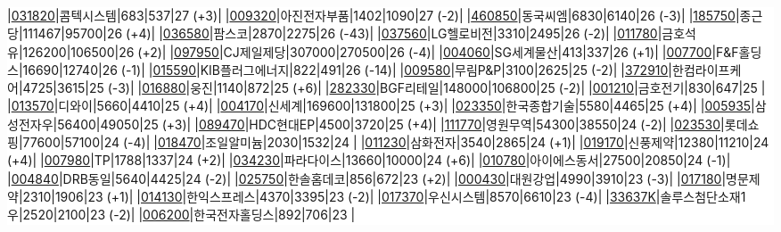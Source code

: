 |[031820](https://finance.daum.net/quotes/A031820)|콤텍시스템|683|537|27 (+3)|
|[009320](https://finance.daum.net/quotes/A009320)|아진전자부품|1402|1090|27 (-2)|
|[460850](https://finance.daum.net/quotes/A460850)|동국씨엠|6830|6140|26 (-3)|
|[185750](https://finance.daum.net/quotes/A185750)|종근당|111467|95700|26 (+4)|
|[036580](https://finance.daum.net/quotes/A036580)|팜스코|2870|2275|26 (-43)|
|[037560](https://finance.daum.net/quotes/A037560)|LG헬로비전|3310|2495|26 (-2)|
|[011780](https://finance.daum.net/quotes/A011780)|금호석유|126200|106500|26 (+2)|
|[097950](https://finance.daum.net/quotes/A097950)|CJ제일제당|307000|270500|26 (-4)|
|[004060](https://finance.daum.net/quotes/A004060)|SG세계물산|413|337|26 (+1)|
|[007700](https://finance.daum.net/quotes/A007700)|F&F홀딩스|16690|12740|26 (-1)|
|[015590](https://finance.daum.net/quotes/A015590)|KIB플러그에너지|822|491|26 (-14)|
|[009580](https://finance.daum.net/quotes/A009580)|무림P&P|3100|2625|25 (-2)|
|[372910](https://finance.daum.net/quotes/A372910)|한컴라이프케어|4725|3615|25 (-3)|
|[016880](https://finance.daum.net/quotes/A016880)|웅진|1140|872|25 (+6)|
|[282330](https://finance.daum.net/quotes/A282330)|BGF리테일|148000|106800|25 (-2)|
|[001210](https://finance.daum.net/quotes/A001210)|금호전기|830|647|25 |
|[013570](https://finance.daum.net/quotes/A013570)|디와이|5660|4410|25 (+4)|
|[004170](https://finance.daum.net/quotes/A004170)|신세계|169600|131800|25 (+3)|
|[023350](https://finance.daum.net/quotes/A023350)|한국종합기술|5580|4465|25 (+4)|
|[005935](https://finance.daum.net/quotes/A005935)|삼성전자우|56400|49050|25 (+3)|
|[089470](https://finance.daum.net/quotes/A089470)|HDC현대EP|4500|3720|25 (+4)|
|[111770](https://finance.daum.net/quotes/A111770)|영원무역|54300|38550|24 (-2)|
|[023530](https://finance.daum.net/quotes/A023530)|롯데쇼핑|77600|57100|24 (-4)|
|[018470](https://finance.daum.net/quotes/A018470)|조일알미늄|2030|1532|24 |
|[011230](https://finance.daum.net/quotes/A011230)|삼화전자|3540|2865|24 (+1)|
|[019170](https://finance.daum.net/quotes/A019170)|신풍제약|12380|11210|24 (+4)|
|[007980](https://finance.daum.net/quotes/A007980)|TP|1788|1337|24 (+2)|
|[034230](https://finance.daum.net/quotes/A034230)|파라다이스|13660|10000|24 (+6)|
|[010780](https://finance.daum.net/quotes/A010780)|아이에스동서|27500|20850|24 (-1)|
|[004840](https://finance.daum.net/quotes/A004840)|DRB동일|5640|4425|24 (-2)|
|[025750](https://finance.daum.net/quotes/A025750)|한솔홈데코|856|672|23 (+2)|
|[000430](https://finance.daum.net/quotes/A000430)|대원강업|4990|3910|23 (-3)|
|[017180](https://finance.daum.net/quotes/A017180)|명문제약|2310|1906|23 (+1)|
|[014130](https://finance.daum.net/quotes/A014130)|한익스프레스|4370|3395|23 (-2)|
|[017370](https://finance.daum.net/quotes/A017370)|우신시스템|8570|6610|23 (-4)|
|[33637K](https://finance.daum.net/quotes/A33637K)|솔루스첨단소재1우|2520|2100|23 (-2)|
|[006200](https://finance.daum.net/quotes/A006200)|한국전자홀딩스|892|706|23 |